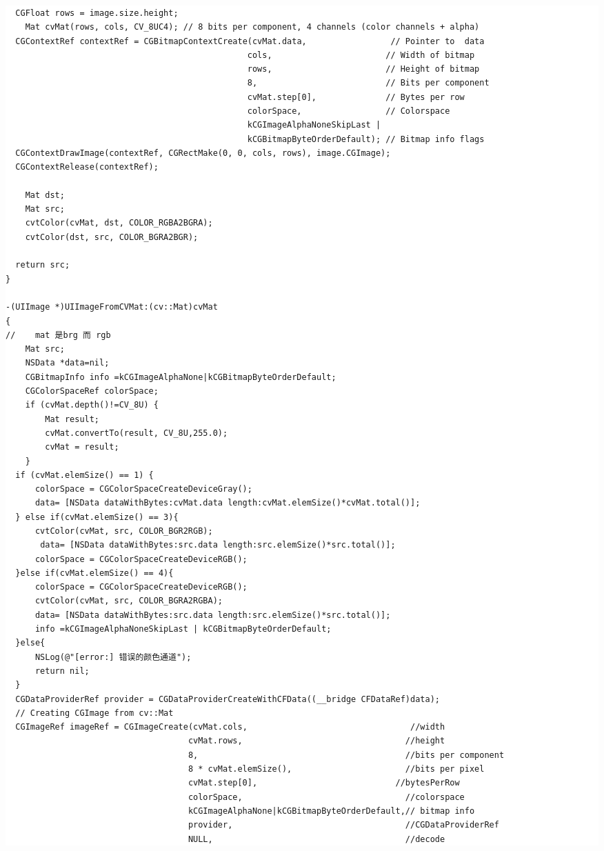 ```
  CGFloat rows = image.size.height;
    Mat cvMat(rows, cols, CV_8UC4); // 8 bits per component, 4 channels (color channels + alpha)
  CGContextRef contextRef = CGBitmapContextCreate(cvMat.data,                 // Pointer to  data
                                                 cols,                       // Width of bitmap
                                                 rows,                       // Height of bitmap
                                                 8,                          // Bits per component
                                                 cvMat.step[0],              // Bytes per row
                                                 colorSpace,                 // Colorspace
                                                 kCGImageAlphaNoneSkipLast |
                                                 kCGBitmapByteOrderDefault); // Bitmap info flags
  CGContextDrawImage(contextRef, CGRectMake(0, 0, cols, rows), image.CGImage);
  CGContextRelease(contextRef);
    
    Mat dst;
    Mat src;
    cvtColor(cvMat, dst, COLOR_RGBA2BGRA);
    cvtColor(dst, src, COLOR_BGRA2BGR);

  return src;
}

-(UIImage *)UIImageFromCVMat:(cv::Mat)cvMat
{
//    mat 是brg 而 rgb
    Mat src;
    NSData *data=nil;
    CGBitmapInfo info =kCGImageAlphaNone|kCGBitmapByteOrderDefault;
    CGColorSpaceRef colorSpace;
    if (cvMat.depth()!=CV_8U) {
        Mat result;
        cvMat.convertTo(result, CV_8U,255.0);
        cvMat = result;
    }
  if (cvMat.elemSize() == 1) {
      colorSpace = CGColorSpaceCreateDeviceGray();
      data= [NSData dataWithBytes:cvMat.data length:cvMat.elemSize()*cvMat.total()];
  } else if(cvMat.elemSize() == 3){
      cvtColor(cvMat, src, COLOR_BGR2RGB);
       data= [NSData dataWithBytes:src.data length:src.elemSize()*src.total()];
      colorSpace = CGColorSpaceCreateDeviceRGB();
  }else if(cvMat.elemSize() == 4){
      colorSpace = CGColorSpaceCreateDeviceRGB();
      cvtColor(cvMat, src, COLOR_BGRA2RGBA);
      data= [NSData dataWithBytes:src.data length:src.elemSize()*src.total()];
      info =kCGImageAlphaNoneSkipLast | kCGBitmapByteOrderDefault;
  }else{
      NSLog(@"[error:] 错误的颜色通道");
      return nil;
  }
  CGDataProviderRef provider = CGDataProviderCreateWithCFData((__bridge CFDataRef)data);
  // Creating CGImage from cv::Mat
  CGImageRef imageRef = CGImageCreate(cvMat.cols,                                 //width
                                     cvMat.rows,                                 //height
                                     8,                                          //bits per component
                                     8 * cvMat.elemSize(),                       //bits per pixel
                                     cvMat.step[0],                            //bytesPerRow
                                     colorSpace,                                 //colorspace
                                     kCGImageAlphaNone|kCGBitmapByteOrderDefault,// bitmap info
                                     provider,                                   //CGDataProviderRef
                                     NULL,                                       //decode
```